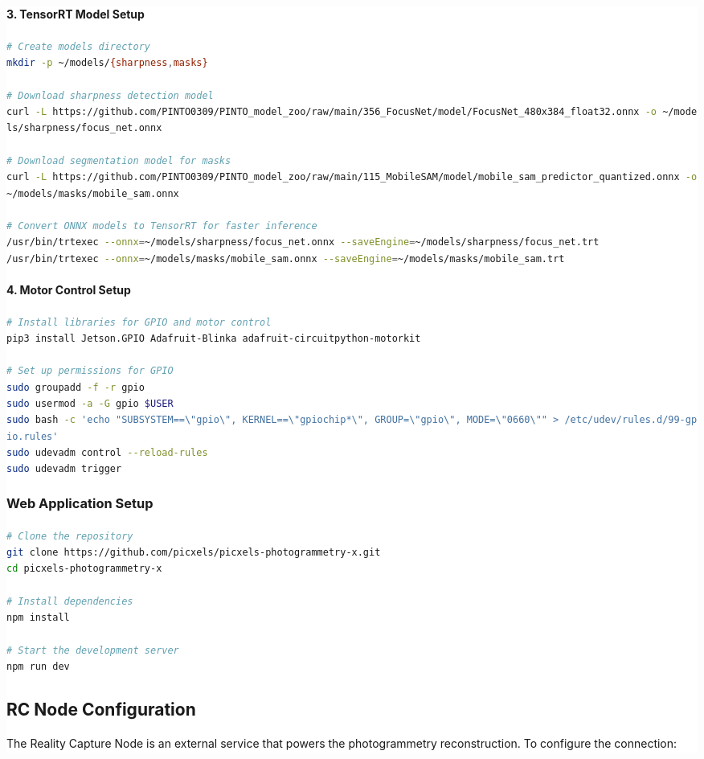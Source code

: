 #### 3. TensorRT Model Setup
```bash
# Create models directory
mkdir -p ~/models/{sharpness,masks}

# Download sharpness detection model
curl -L https://github.com/PINTO0309/PINTO_model_zoo/raw/main/356_FocusNet/model/FocusNet_480x384_float32.onnx -o ~/models/sharpness/focus_net.onnx

# Download segmentation model for masks
curl -L https://github.com/PINTO0309/PINTO_model_zoo/raw/main/115_MobileSAM/model/mobile_sam_predictor_quantized.onnx -o ~/models/masks/mobile_sam.onnx

# Convert ONNX models to TensorRT for faster inference
/usr/bin/trtexec --onnx=~/models/sharpness/focus_net.onnx --saveEngine=~/models/sharpness/focus_net.trt
/usr/bin/trtexec --onnx=~/models/masks/mobile_sam.onnx --saveEngine=~/models/masks/mobile_sam.trt
```

#### 4. Motor Control Setup
```bash
# Install libraries for GPIO and motor control
pip3 install Jetson.GPIO Adafruit-Blinka adafruit-circuitpython-motorkit

# Set up permissions for GPIO
sudo groupadd -f -r gpio
sudo usermod -a -G gpio $USER
sudo bash -c 'echo "SUBSYSTEM==\"gpio\", KERNEL==\"gpiochip*\", GROUP=\"gpio\", MODE=\"0660\"" > /etc/udev/rules.d/99-gpio.rules'
sudo udevadm control --reload-rules
sudo udevadm trigger
```

### Web Application Setup

```bash
# Clone the repository
git clone https://github.com/picxels/picxels-photogrammetry-x.git
cd picxels-photogrammetry-x

# Install dependencies
npm install

# Start the development server
npm run dev
```

## RC Node Configuration

The Reality Capture Node is an external service that powers the photogrammetry reconstruction. To configure the connection:
